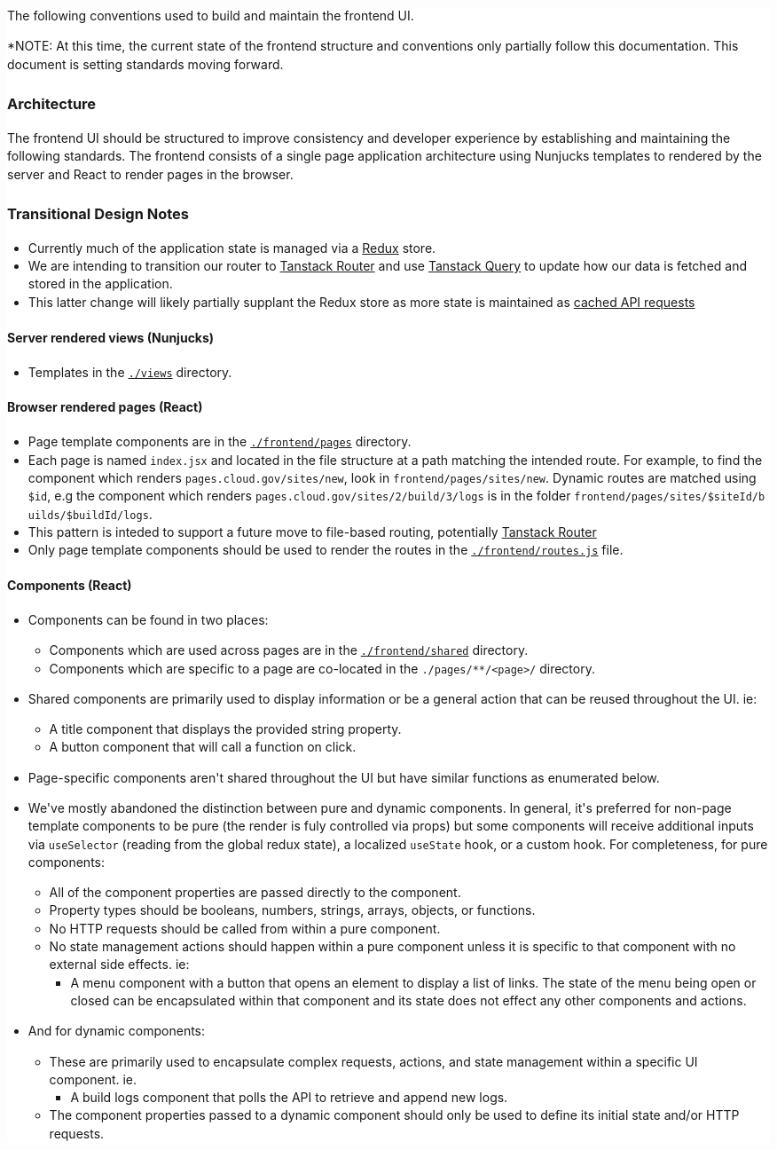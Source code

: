The following conventions used to build and maintain the frontend UI.

*NOTE: At this time, the current state of the frontend structure and conventions only partially follow this documentation. This document is setting standards moving forward.

### Architecture

The frontend UI should be structured to improve consistency and developer experience by establishing and maintaining the following standards. The frontend consists of a single page application architecture using Nunjucks templates to rendered by the server and React to render pages in the browser.

### Transitional Design Notes
- Currently much of the application state is managed via a [Redux](https://redux.js.org/) store.
- We are intending to transition our router to [Tanstack Router](https://tanstack.com/router/latest) and use [Tanstack Query](https://tanstack.com/query/latest) to update how our data is fetched and stored in the application.
- This latter change will likely partially supplant the Redux store as more state is maintained as [cached API requests](https://tkdodo.eu/blog/react-query-as-a-state-manager)

#### Server rendered views (Nunjucks)
- Templates in the [`./views`](../views) directory.

#### Browser rendered pages (React)
- Page template components are in the [`./frontend/pages`](../frontend/pages) directory.
- Each page is named `index.jsx` and located in the file structure at a path matching the intended route. For example, to find the component which renders `pages.cloud.gov/sites/new`, look in `frontend/pages/sites/new`. Dynamic routes are matched using `$id`, e.g the component which renders `pages.cloud.gov/sites/2/build/3/logs` is in the folder `frontend/pages/sites/$siteId/builds/$buildId/logs`.
- This pattern is inteded to support a future move to file-based routing, potentially [Tanstack Router](https://tanstack.com/router/latest)
- Only page template components should be used to render the routes in the [`./frontend/routes.js`](../frontend/routes.js) file.

#### Components (React)

- Components can be found in two places:
  - Components which are used across pages are in the [`./frontend/shared`](../frontend/shared) directory.
  - Components which are specific to a page are co-located in the `./pages/**/<page>/` directory.
- Shared components are primarily used to display information or be a general action that can be reused throughout the UI. ie:
  - A title component that displays the provided string property.
  - A button component that will call a function on click.
- Page-specific components aren't shared throughout the UI but have similar functions as enumerated below.

- We've mostly abandoned the distinction between pure and dynamic components. In general, it's preferred for non-page template components to be pure (the render is fuly controlled via props) but some components will receive additional inputs via `useSelector` (reading from the global redux state), a localized `useState` hook, or a custom hook. For completeness, for pure components:
  - All of the component properties are passed directly to the component.
  - Property types should be booleans, numbers, strings, arrays, objects, or functions.
  - No HTTP requests should be called from within a pure component.
  - No state management actions should happen within a pure component unless it is specific to that component with no external side effects. ie:
    - A menu component with a button that opens an element to display a list of links. The state of the menu being open or closed can be encapsulated within that component and its state does not effect any other components and actions.
- And for dynamic components:
  - These are primarily used to encapsulate complex requests, actions, and state management within a specific UI component. ie.
    - A build logs component that polls the API to retrieve and append new logs.
  - The component properties passed to a dynamic component should only be used to define its initial state and/or HTTP requests.